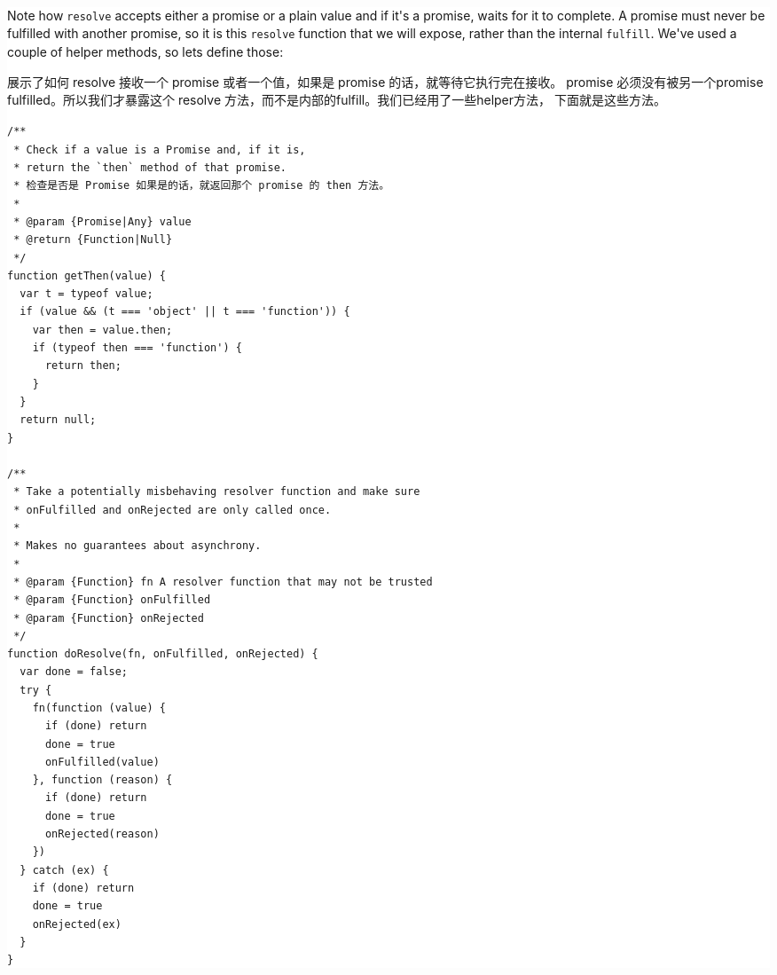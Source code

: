 Note how `resolve` accepts either a promise or a plain value and if it's a promise, waits for it to complete. A promise must never be fulfilled with another promise, so it is this `resolve` function that we will expose, rather than the internal `fulfill`. We've used a couple of helper methods, so lets define those:

展示了如何 resolve 接收一个 promise 或者一个值，如果是 promise 的话，就等待它执行完在接收。 promise 必须没有被另一个promise fulfilled。所以我们才暴露这个 resolve 方法，而不是内部的fulfill。我们已经用了一些helper方法， 下面就是这些方法。

```
/**
 * Check if a value is a Promise and, if it is,
 * return the `then` method of that promise.
 * 检查是否是 Promise 如果是的话，就返回那个 promise 的 then 方法。
 *
 * @param {Promise|Any} value
 * @return {Function|Null}
 */
function getThen(value) {
  var t = typeof value;
  if (value && (t === 'object' || t === 'function')) {
    var then = value.then;
    if (typeof then === 'function') {
      return then;
    }
  }
  return null;
}

/**
 * Take a potentially misbehaving resolver function and make sure
 * onFulfilled and onRejected are only called once.
 *
 * Makes no guarantees about asynchrony.
 *
 * @param {Function} fn A resolver function that may not be trusted
 * @param {Function} onFulfilled
 * @param {Function} onRejected
 */
function doResolve(fn, onFulfilled, onRejected) {
  var done = false;
  try {
    fn(function (value) {
      if (done) return
      done = true
      onFulfilled(value)
    }, function (reason) {
      if (done) return
      done = true
      onRejected(reason)
    })
  } catch (ex) {
    if (done) return
    done = true
    onRejected(ex)
  }
}
```

